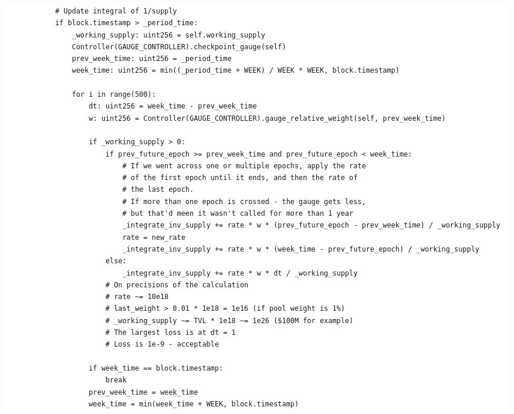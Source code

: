                 # Update integral of 1/supply
                if block.timestamp > _period_time:
                    _working_supply: uint256 = self.working_supply
                    Controller(GAUGE_CONTROLLER).checkpoint_gauge(self)
                    prev_week_time: uint256 = _period_time
                    week_time: uint256 = min((_period_time + WEEK) / WEEK * WEEK, block.timestamp)

                    for i in range(500):
                        dt: uint256 = week_time - prev_week_time
                        w: uint256 = Controller(GAUGE_CONTROLLER).gauge_relative_weight(self, prev_week_time)

                        if _working_supply > 0:
                            if prev_future_epoch >= prev_week_time and prev_future_epoch < week_time:
                                # If we went across one or multiple epochs, apply the rate
                                # of the first epoch until it ends, and then the rate of
                                # the last epoch.
                                # If more than one epoch is crossed - the gauge gets less,
                                # but that'd meen it wasn't called for more than 1 year
                                _integrate_inv_supply += rate * w * (prev_future_epoch - prev_week_time) / _working_supply
                                rate = new_rate
                                _integrate_inv_supply += rate * w * (week_time - prev_future_epoch) / _working_supply
                            else:
                                _integrate_inv_supply += rate * w * dt / _working_supply
                            # On precisions of the calculation
                            # rate ~= 10e18
                            # last_weight > 0.01 * 1e18 = 1e16 (if pool weight is 1%)
                            # _working_supply ~= TVL * 1e18 ~= 1e26 ($100M for example)
                            # The largest loss is at dt = 1
                            # Loss is 1e-9 - acceptable

                        if week_time == block.timestamp:
                            break
                        prev_week_time = week_time
                        week_time = min(week_time + WEEK, block.timestamp)
